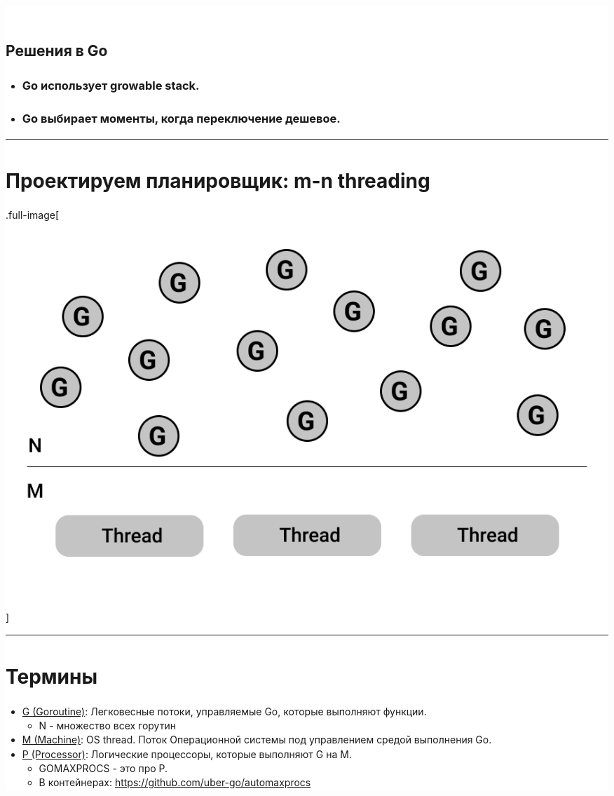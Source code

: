 <br>

## Решения в Go

* ### Go использует growable stack.
* ### Go выбирает моменты, когда переключение дешевое.

---

# Проектируем планировщик: m-n threading

.full-image[
![](img/mn_1.png)
]

---

# Термины

* [G (Goroutine)](https://github.com/golang/go/blob/master/src/runtime/runtime2.go#L422): Легковесные потоки, управляемые Go, которые выполняют функции.
    * N - множество всех горутин
* [M (Machine)](https://github.com/golang/go/blob/master/src/runtime/runtime2.go#L552): OS thread. Поток Операционной системы под управлением средой выполнения Go.
* [P (Processor)](https://github.com/golang/go/blob/master/src/runtime/runtime2.go#L649): Логические процессоры, которые выполняют G на M.
    * GOMAXPROCS - это про P.
    * В контейнерах: https://github.com/uber-go/automaxprocs

